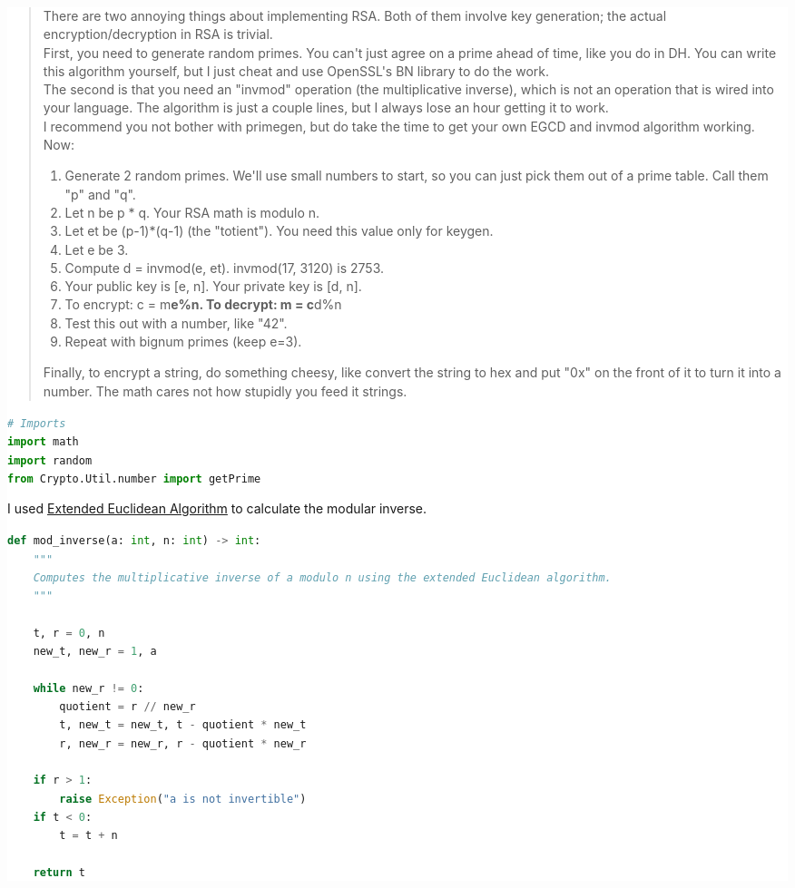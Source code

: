 > There are two annoying things about implementing RSA. Both of them involve key generation; the actual encryption/decryption in RSA is trivial.  
> First, you need to generate random primes. You can't just agree on a prime ahead of time, like you do in DH. You can write this algorithm yourself, but I just cheat and use OpenSSL's BN library to do the work.  
> The second is that you need an "invmod" operation (the multiplicative inverse), which is not an operation that is wired into your language. The algorithm is just a couple lines, but I always lose an hour getting it to work.  
> I recommend you not bother with primegen, but do take the time to get your own EGCD and invmod algorithm working.  
> Now:
> 
> 1.  Generate 2 random primes. We'll use small numbers to start, so you can just pick them out of a prime table. Call them "p" and "q".
> 2.  Let n be p \* q. Your RSA math is modulo n.
> 3.  Let et be (p-1)\*(q-1) (the "totient"). You need this value only for keygen.
> 4.  Let e be 3.
> 5.  Compute d = invmod(e, et). invmod(17, 3120) is 2753.
> 6.  Your public key is \[e, n\]. Your private key is \[d, n\].
> 7.  To encrypt: c = m**e%n. To decrypt: m = c**d%n
> 8.  Test this out with a number, like "42".
> 9.  Repeat with bignum primes (keep e=3).
> 
> Finally, to encrypt a string, do something cheesy, like convert the string to hex and put "0x" on the front of it to turn it into a number. The math cares not how stupidly you feed it strings.

```python
# Imports
import math
import random
from Crypto.Util.number import getPrime
```

I used [Extended Euclidean Algorithm](https://en.wikipedia.org/wiki/Extended_Euclidean_algorithm) to calculate the modular inverse.

```python
def mod_inverse(a: int, n: int) -> int: 
    """
    Computes the multiplicative inverse of a modulo n using the extended Euclidean algorithm.
    """
    
    t, r = 0, n
    new_t, new_r = 1, a

    while new_r != 0:
        quotient = r // new_r
        t, new_t = new_t, t - quotient * new_t
        r, new_r = new_r, r - quotient * new_r

    if r > 1:
        raise Exception("a is not invertible")
    if t < 0:
        t = t + n

    return t
```
